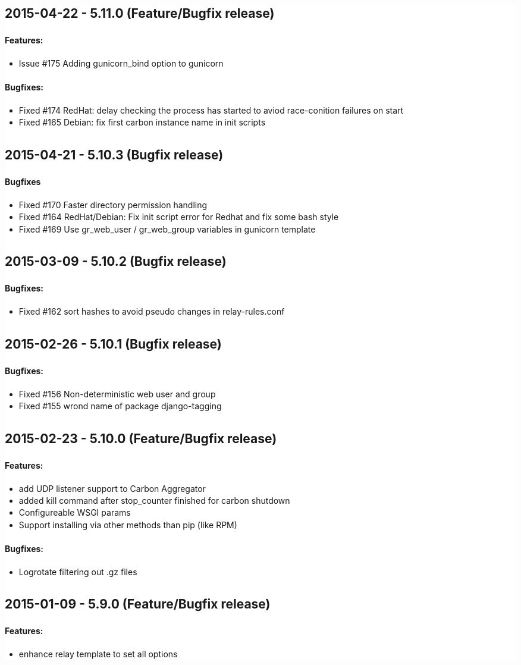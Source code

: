 ## 2015-04-22 - 5.11.0 (Feature/Bugfix release)

#### Features:

- Issue #175 Adding gunicorn_bind option to gunicorn

#### Bugfixes:

- Fixed #174 RedHat: delay checking the process has started to aviod race-conition failures on start
- Fixed #165 Debian: fix first carbon instance name in init scripts

## 2015-04-21 - 5.10.3 (Bugfix release)

#### Bugfixes

- Fixed #170 Faster directory permission handling
- Fixed #164 RedHat/Debian: Fix init script error for Redhat and fix some bash style
- Fixed #169 Use gr_web_user / gr_web_group variables in gunicorn template

## 2015-03-09 - 5.10.2 (Bugfix release)

#### Bugfixes:

- Fixed #162 sort hashes to avoid pseudo changes in relay-rules.conf

## 2015-02-26 - 5.10.1 (Bugfix release)

#### Bugfixes:

- Fixed #156 Non-deterministic web user and group
- Fixed #155 wrond name of package django-tagging

## 2015-02-23 - 5.10.0 (Feature/Bugfix release)

#### Features:

- add UDP listener support to Carbon Aggregator
- added kill command after stop_counter finished for carbon shutdown
- Configureable WSGI params
- Support installing via other methods than pip (like RPM)

#### Bugfixes:

- Logrotate filtering out .gz files

## 2015-01-09 - 5.9.0 (Feature/Bugfix release)

#### Features:

- enhance relay template to set all options
